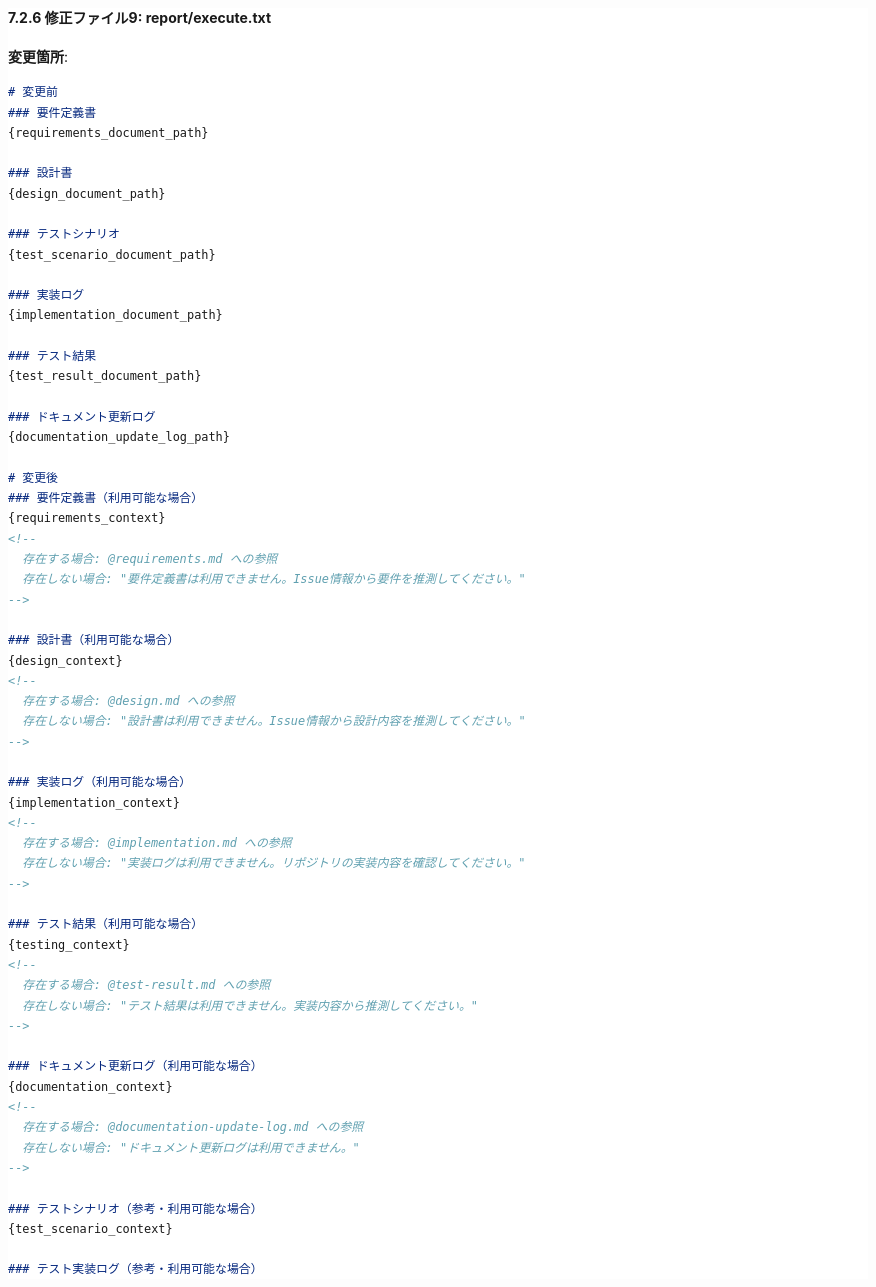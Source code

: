 #### 7.2.6 修正ファイル9: report/execute.txt

**変更箇所**:

```markdown
# 変更前
### 要件定義書
{requirements_document_path}

### 設計書
{design_document_path}

### テストシナリオ
{test_scenario_document_path}

### 実装ログ
{implementation_document_path}

### テスト結果
{test_result_document_path}

### ドキュメント更新ログ
{documentation_update_log_path}

# 変更後
### 要件定義書（利用可能な場合）
{requirements_context}
<!--
  存在する場合: @requirements.md への参照
  存在しない場合: "要件定義書は利用できません。Issue情報から要件を推測してください。"
-->

### 設計書（利用可能な場合）
{design_context}
<!--
  存在する場合: @design.md への参照
  存在しない場合: "設計書は利用できません。Issue情報から設計内容を推測してください。"
-->

### 実装ログ（利用可能な場合）
{implementation_context}
<!--
  存在する場合: @implementation.md への参照
  存在しない場合: "実装ログは利用できません。リポジトリの実装内容を確認してください。"
-->

### テスト結果（利用可能な場合）
{testing_context}
<!--
  存在する場合: @test-result.md への参照
  存在しない場合: "テスト結果は利用できません。実装内容から推測してください。"
-->

### ドキュメント更新ログ（利用可能な場合）
{documentation_context}
<!--
  存在する場合: @documentation-update-log.md への参照
  存在しない場合: "ドキュメント更新ログは利用できません。"
-->

### テストシナリオ（参考・利用可能な場合）
{test_scenario_context}

### テスト実装ログ（参考・利用可能な場合）
```